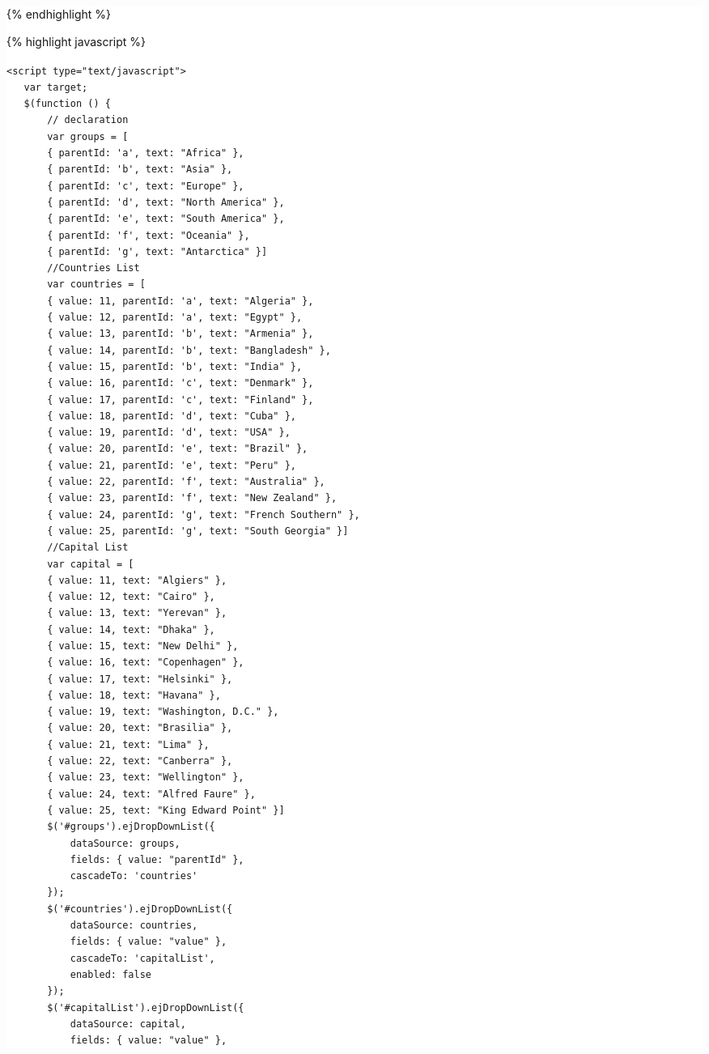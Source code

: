 
{% endhighlight %}

{% highlight javascript %}

    <script type="text/javascript">
       var target;
       $(function () {
           // declaration
           var groups = [
           { parentId: 'a', text: "Africa" },
           { parentId: 'b', text: "Asia" },
           { parentId: 'c', text: "Europe" },
           { parentId: 'd', text: "North America" },
           { parentId: 'e', text: "South America" },
           { parentId: 'f', text: "Oceania" },
           { parentId: 'g', text: "Antarctica" }]
           //Countries List
           var countries = [
           { value: 11, parentId: 'a', text: "Algeria" },
           { value: 12, parentId: 'a', text: "Egypt" },
           { value: 13, parentId: 'b', text: "Armenia" },
           { value: 14, parentId: 'b', text: "Bangladesh" },
           { value: 15, parentId: 'b', text: "India" },
           { value: 16, parentId: 'c', text: "Denmark" },
           { value: 17, parentId: 'c', text: "Finland" },
           { value: 18, parentId: 'd', text: "Cuba" },
           { value: 19, parentId: 'd', text: "USA" },
           { value: 20, parentId: 'e', text: "Brazil" },
           { value: 21, parentId: 'e', text: "Peru" },
           { value: 22, parentId: 'f', text: "Australia" },
           { value: 23, parentId: 'f', text: "New Zealand" },
           { value: 24, parentId: 'g', text: "French Southern" },
           { value: 25, parentId: 'g', text: "South Georgia" }]
           //Capital List
           var capital = [
           { value: 11, text: "Algiers" },
           { value: 12, text: "Cairo" },
           { value: 13, text: "Yerevan" },
           { value: 14, text: "Dhaka" },
           { value: 15, text: "New Delhi" },
           { value: 16, text: "Copenhagen" },
           { value: 17, text: "Helsinki" },
           { value: 18, text: "Havana" },
           { value: 19, text: "Washington, D.C." },
           { value: 20, text: "Brasilia" },
           { value: 21, text: "Lima" },
           { value: 22, text: "Canberra" },
           { value: 23, text: "Wellington" },
           { value: 24, text: "Alfred Faure" },
           { value: 25, text: "King Edward Point" }]
           $('#groups').ejDropDownList({
               dataSource: groups,
               fields: { value: "parentId" },
               cascadeTo: 'countries'
           });
           $('#countries').ejDropDownList({
               dataSource: countries,
               fields: { value: "value" },
               cascadeTo: 'capitalList',
               enabled: false
           });
           $('#capitalList').ejDropDownList({
               dataSource: capital,
               fields: { value: "value" },